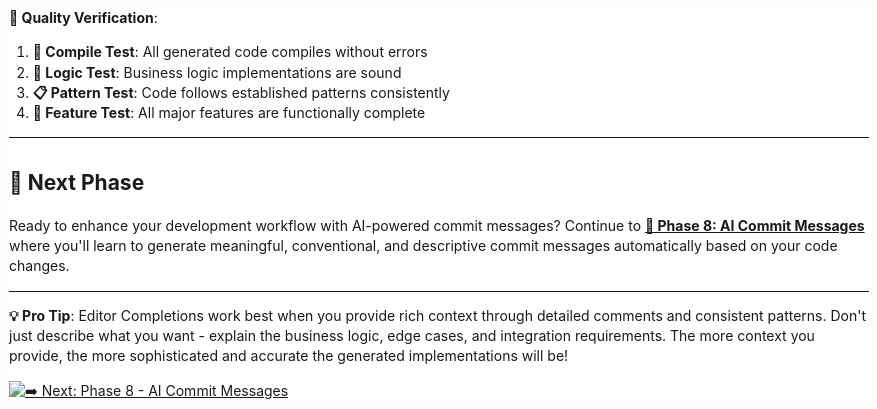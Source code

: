 **🧪 Quality Verification**:
1. **🔧 Compile Test**: All generated code compiles without errors
2. **🧪 Logic Test**: Business logic implementations are sound
3. **📋 Pattern Test**: Code follows established patterns consistently
4. **🎯 Feature Test**: All major features are functionally complete

---

## 🚀 Next Phase
Ready to enhance your development workflow with AI-powered commit messages? Continue to **[📝 Phase 8: AI Commit Messages](phase08-ai-commit-messages.md)** where you'll learn to generate meaningful, conventional, and descriptive commit messages automatically based on your code changes.

---
**💡 Pro Tip**: Editor Completions work best when you provide rich context through detailed comments and consistent patterns. Don't just describe what you want - explain the business logic, edge cases, and integration requirements. The more context you provide, the more sophisticated and accurate the generated implementations will be!

[![➡️ Next: Phase 8 - AI Commit Messages](https://img.shields.io/badge/➡️-Next%3A%20Phase%208%20AI%20Commit%20Messages-green?style=flat-square)](phase08-ai-commit-messages.md)

